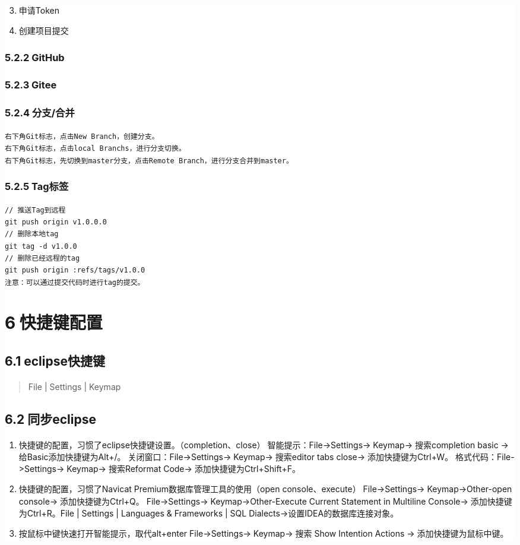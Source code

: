 3. 申请Token

   >

4. 创建项目提交

### 5.2.2 GitHub



### 5.2.3 Gitee



### 5.2.4 分支/合并

```
右下角Git标志，点击New Branch，创建分支。
右下角Git标志，点击local Branchs，进行分支切换。
右下角Git标志，先切换到master分支，点击Remote Branch，进行分支合并到master。
```

### 5.2.5 Tag标签

```properties
// 推送Tag到远程
git push origin v1.0.0.0      
// 删除本地tag
git tag -d v1.0.0
// 删除已经远程的tag
git push origin :refs/tags/v1.0.0
注意：可以通过提交代码时进行tag的提交。
```

# 6 快捷键配置

## 6.1 eclipse快捷键

> File | Settings | Keymap

## 6.2 同步eclipse

1. 快捷键的配置，习惯了eclipse快捷键设置。（completion、close）
   智能提示：File->Settings-> Keymap-> 搜索completion basic -> 给Basic添加快捷键为Alt+/。
   关闭窗口：File->Settings-> Keymap-> 搜索editor tabs close-> 添加快捷键为Ctrl+W。
   格式代码：File->Settings-> Keymap-> 搜索Reformat Code-> 添加快捷键为Ctrl+Shift+F。

2. 快捷键的配置，习惯了Navicat Premium数据库管理工具的使用（open console、execute）
   File->Settings-> Keymap->Other-open console-> 添加快捷键为Ctrl+Q。
   File->Settings-> Keymap->Other-Execute Current Statement in Multiline Console-> 添加快捷键为Ctrl+R。File | Settings | Languages & Frameworks | SQL Dialects->设置IDEA的数据库连接对象。

3. 按鼠标中键快速打开智能提示，取代alt+enter 
   File->Settings-> Keymap-> 搜索 Show Intention Actions -> 添加快捷键为鼠标中键。
